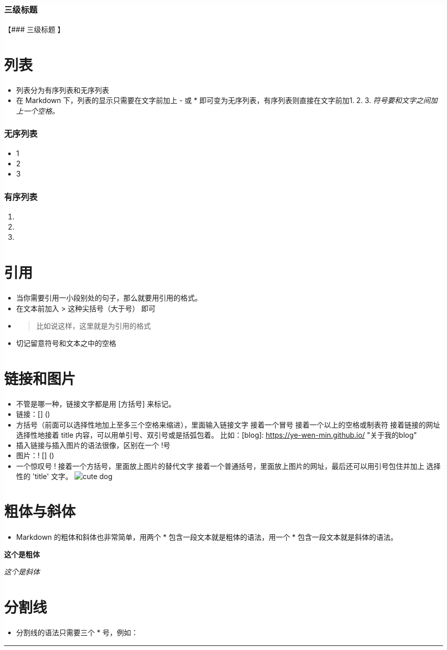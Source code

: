 ### 三级标题
【### 三级标题 】

# 列表
* 列表分为有序列表和无序列表
* 在 Markdown 下，列表的显示只需要在文字前加上 - 或 * 即可变为无序列表，有序列表则直接在文字前加1. 2. 3. *符号要和文字之间加上一个空格。*
### 无序列表 ###
* 1
* 2
* 3
### 有序列表 ###
1.
2.
3.

# 引用
* 当你需要引用一小段别处的句子，那么就要用引用的格式。
* 在文本前加入 > 这种尖括号（大于号） 即可
* > 比如说这样，这里就是为引用的格式
* 切记留意符号和文本之中的空格

# 链接和图片
* 不管是哪一种，链接文字都是用 [方括号] 来标记。
* 链接：[] () 
* 方括号（前面可以选择性地加上至多三个空格来缩进），里面输入链接文字
接着一个冒号
接着一个以上的空格或制表符
接着链接的网址
选择性地接着 title 内容，可以用单引号、双引号或是括弧包着。
比如：[blog]: https://ye-wen-min.github.io/  "关于我的blog"
* 插入链接与插入图片的语法很像，区别在一个 !号
* 图片：! [] ()
* 一个惊叹号 !
接着一个方括号，里面放上图片的替代文字
接着一个普通括号，里面放上图片的网址，最后还可以用引号包住并加上 选择性的 'title' 文字。
![cute dog ](http://p3.so.qhimgs1.com/t0139b27b4c25d3c223.jpg)

# 粗体与斜体
* Markdown 的粗体和斜体也非常简单，用两个 * 包含一段文本就是粗体的语法，用一个 * 包含一段文本就是斜体的语法。

**这个是粗体**

*这个是斜体*

# 分割线
* 分割线的语法只需要三个 * 号，例如：
* ***

